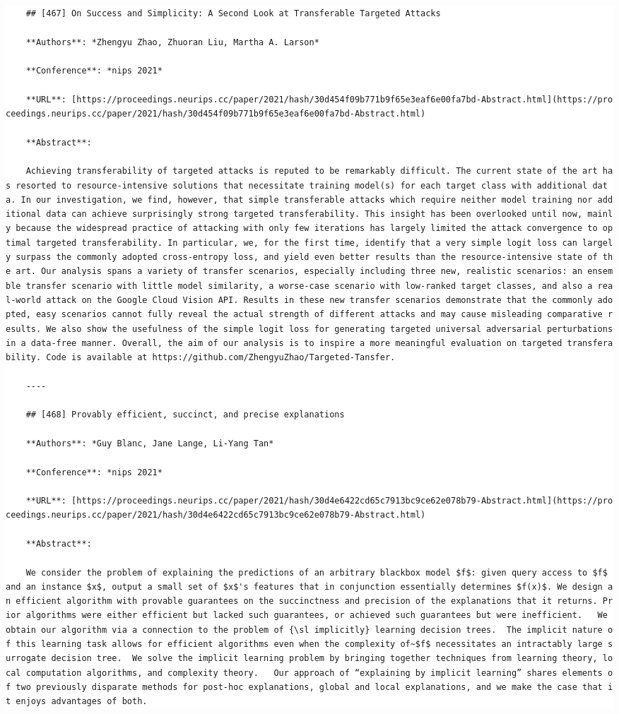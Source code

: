         ## [467] On Success and Simplicity: A Second Look at Transferable Targeted Attacks

        **Authors**: *Zhengyu Zhao, Zhuoran Liu, Martha A. Larson*

        **Conference**: *nips 2021*

        **URL**: [https://proceedings.neurips.cc/paper/2021/hash/30d454f09b771b9f65e3eaf6e00fa7bd-Abstract.html](https://proceedings.neurips.cc/paper/2021/hash/30d454f09b771b9f65e3eaf6e00fa7bd-Abstract.html)

        **Abstract**:

        Achieving transferability of targeted attacks is reputed to be remarkably difficult. The current state of the art has resorted to resource-intensive solutions that necessitate training model(s) for each target class with additional data. In our investigation, we find, however, that simple transferable attacks which require neither model training nor additional data can achieve surprisingly strong targeted transferability. This insight has been overlooked until now, mainly because the widespread practice of attacking with only few iterations has largely limited the attack convergence to optimal targeted transferability. In particular, we, for the first time, identify that a very simple logit loss can largely surpass the commonly adopted cross-entropy loss, and yield even better results than the resource-intensive state of the art. Our analysis spans a variety of transfer scenarios, especially including three new, realistic scenarios: an ensemble transfer scenario with little model similarity, a worse-case scenario with low-ranked target classes, and also a real-world attack on the Google Cloud Vision API. Results in these new transfer scenarios demonstrate that the commonly adopted, easy scenarios cannot fully reveal the actual strength of different attacks and may cause misleading comparative results. We also show the usefulness of the simple logit loss for generating targeted universal adversarial perturbations in a data-free manner. Overall, the aim of our analysis is to inspire a more meaningful evaluation on targeted transferability. Code is available at https://github.com/ZhengyuZhao/Targeted-Tansfer.

        ----

        ## [468] Provably efficient, succinct, and precise explanations

        **Authors**: *Guy Blanc, Jane Lange, Li-Yang Tan*

        **Conference**: *nips 2021*

        **URL**: [https://proceedings.neurips.cc/paper/2021/hash/30d4e6422cd65c7913bc9ce62e078b79-Abstract.html](https://proceedings.neurips.cc/paper/2021/hash/30d4e6422cd65c7913bc9ce62e078b79-Abstract.html)

        **Abstract**:

        We consider the problem of explaining the predictions of an arbitrary blackbox model $f$: given query access to $f$ and an instance $x$, output a small set of $x$'s features that in conjunction essentially determines $f(x)$. We design an efficient algorithm with provable guarantees on the succinctness and precision of the explanations that it returns. Prior algorithms were either efficient but lacked such guarantees, or achieved such guarantees but were inefficient.   We obtain our algorithm via a connection to the problem of {\sl implicitly} learning decision trees.  The implicit nature of this learning task allows for efficient algorithms even when the complexity of~$f$ necessitates an intractably large surrogate decision tree.  We solve the implicit learning problem by bringing together techniques from learning theory, local computation algorithms, and complexity theory.   Our approach of “explaining by implicit learning” shares elements of two previously disparate methods for post-hoc explanations, global and local explanations, and we make the case that it enjoys advantages of both.
